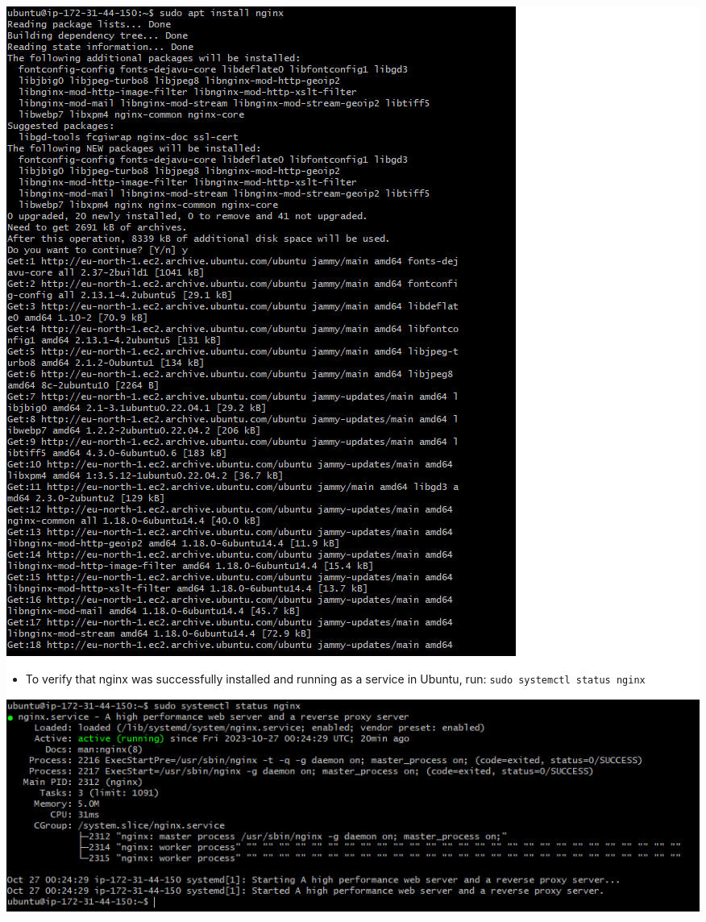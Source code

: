 ![Alt text](<IMAGES/Sudo install nginx.PNG>)

- To verify that nginx was successfully installed and running as a service in Ubuntu, run: `sudo systemctl status nginx`

![Alt text](<IMAGES/Sudo status.PNG>)
